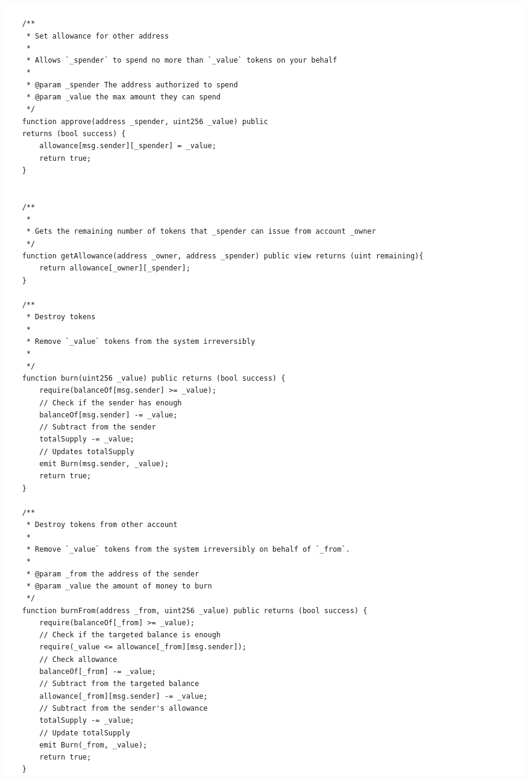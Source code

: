 ```

    /**
     * Set allowance for other address
     *
     * Allows `_spender` to spend no more than `_value` tokens on your behalf
     * 
     * @param _spender The address authorized to spend
     * @param _value the max amount they can spend
     */
    function approve(address _spender, uint256 _value) public
    returns (bool success) {
        allowance[msg.sender][_spender] = _value;
        return true;
    }


    /**
     *
     * Gets the remaining number of tokens that _spender can issue from account _owner
     */
    function getAllowance(address _owner, address _spender) public view returns (uint remaining){
        return allowance[_owner][_spender];
    }

    /**
	 * Destroy tokens
	 *
     * Remove `_value` tokens from the system irreversibly
     *
     */
    function burn(uint256 _value) public returns (bool success) {
        require(balanceOf[msg.sender] >= _value);
        // Check if the sender has enough
        balanceOf[msg.sender] -= _value;
        // Subtract from the sender
        totalSupply -= _value;
        // Updates totalSupply
        emit Burn(msg.sender, _value);
        return true;
    }

    /**
     * Destroy tokens from other account
     *
     * Remove `_value` tokens from the system irreversibly on behalf of `_from`.
     *
     * @param _from the address of the sender
     * @param _value the amount of money to burn
     */
    function burnFrom(address _from, uint256 _value) public returns (bool success) {
        require(balanceOf[_from] >= _value);
        // Check if the targeted balance is enough
        require(_value <= allowance[_from][msg.sender]);
        // Check allowance
        balanceOf[_from] -= _value;
        // Subtract from the targeted balance
        allowance[_from][msg.sender] -= _value;
        // Subtract from the sender's allowance
        totalSupply -= _value;
        // Update totalSupply
        emit Burn(_from, _value);
        return true;
    }
```